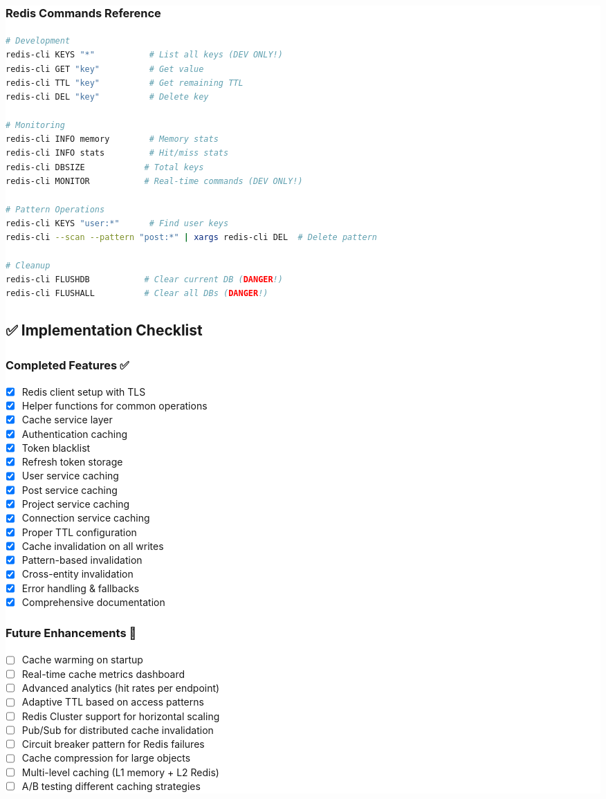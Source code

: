 ### Redis Commands Reference

```bash
# Development
redis-cli KEYS "*"           # List all keys (DEV ONLY!)
redis-cli GET "key"          # Get value
redis-cli TTL "key"          # Get remaining TTL
redis-cli DEL "key"          # Delete key

# Monitoring
redis-cli INFO memory        # Memory stats
redis-cli INFO stats         # Hit/miss stats
redis-cli DBSIZE            # Total keys
redis-cli MONITOR           # Real-time commands (DEV ONLY!)

# Pattern Operations
redis-cli KEYS "user:*"      # Find user keys
redis-cli --scan --pattern "post:*" | xargs redis-cli DEL  # Delete pattern

# Cleanup
redis-cli FLUSHDB           # Clear current DB (DANGER!)
redis-cli FLUSHALL          # Clear all DBs (DANGER!)
```

## ✅ Implementation Checklist

### Completed Features ✅

- [x] Redis client setup with TLS
- [x] Helper functions for common operations
- [x] Cache service layer
- [x] Authentication caching
- [x] Token blacklist
- [x] Refresh token storage
- [x] User service caching
- [x] Post service caching
- [x] Project service caching
- [x] Connection service caching
- [x] Proper TTL configuration
- [x] Cache invalidation on all writes
- [x] Pattern-based invalidation
- [x] Cross-entity invalidation
- [x] Error handling & fallbacks
- [x] Comprehensive documentation

### Future Enhancements 🚀

- [ ] Cache warming on startup
- [ ] Real-time cache metrics dashboard
- [ ] Advanced analytics (hit rates per endpoint)
- [ ] Adaptive TTL based on access patterns
- [ ] Redis Cluster support for horizontal scaling
- [ ] Pub/Sub for distributed cache invalidation
- [ ] Circuit breaker pattern for Redis failures
- [ ] Cache compression for large objects
- [ ] Multi-level caching (L1 memory + L2 Redis)
- [ ] A/B testing different caching strategies
